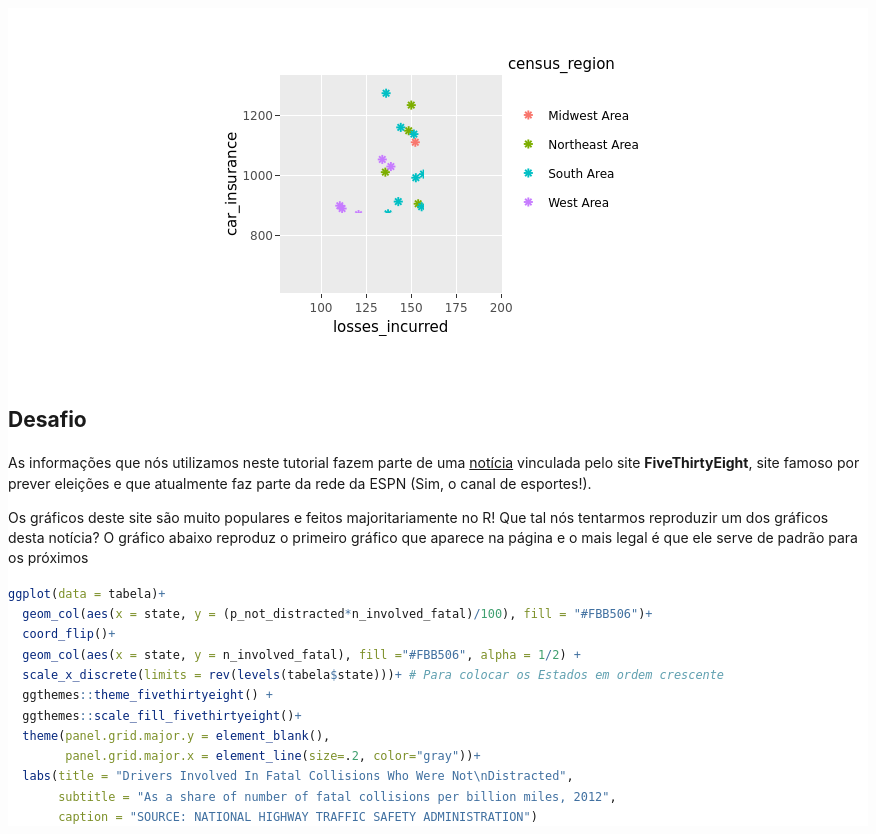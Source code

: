 <img src="figures//unnamed-chunk-44-1.png" title="plot of chunk unnamed-chunk-44" alt="plot of chunk unnamed-chunk-44" style="display: block; margin: auto;" />

## Desafio

As informações que nós utilizamos neste tutorial fazem parte de uma [notícia](https://fivethirtyeight.com/features/which-state-has-the-worst-drivers/) vinculada pelo site __FiveThirtyEight__, site famoso por prever eleições e que atualmente faz parte da rede da ESPN (Sim, o canal de esportes!). 

Os gráficos deste site são muito populares e feitos majoritariamente no R! Que tal nós tentarmos reproduzir um dos gráficos desta notícia? O gráfico abaixo reproduz o primeiro gráfico que aparece na página e o mais legal é que ele serve de padrão para os próximos


```r
ggplot(data = tabela)+
  geom_col(aes(x = state, y = (p_not_distracted*n_involved_fatal)/100), fill = "#FBB506")+
  coord_flip()+
  geom_col(aes(x = state, y = n_involved_fatal), fill ="#FBB506", alpha = 1/2) +
  scale_x_discrete(limits = rev(levels(tabela$state)))+ # Para colocar os Estados em ordem crescente
  ggthemes::theme_fivethirtyeight() + 
  ggthemes::scale_fill_fivethirtyeight()+
  theme(panel.grid.major.y = element_blank(), 
        panel.grid.major.x = element_line(size=.2, color="gray"))+
  labs(title = "Drivers Involved In Fatal Collisions Who Were Not\nDistracted", 
       subtitle = "As a share of number of fatal collisions per billion miles, 2012",
       caption = "SOURCE: NATIONAL HIGHWAY TRAFFIC SAFETY ADMINISTRATION")
```

